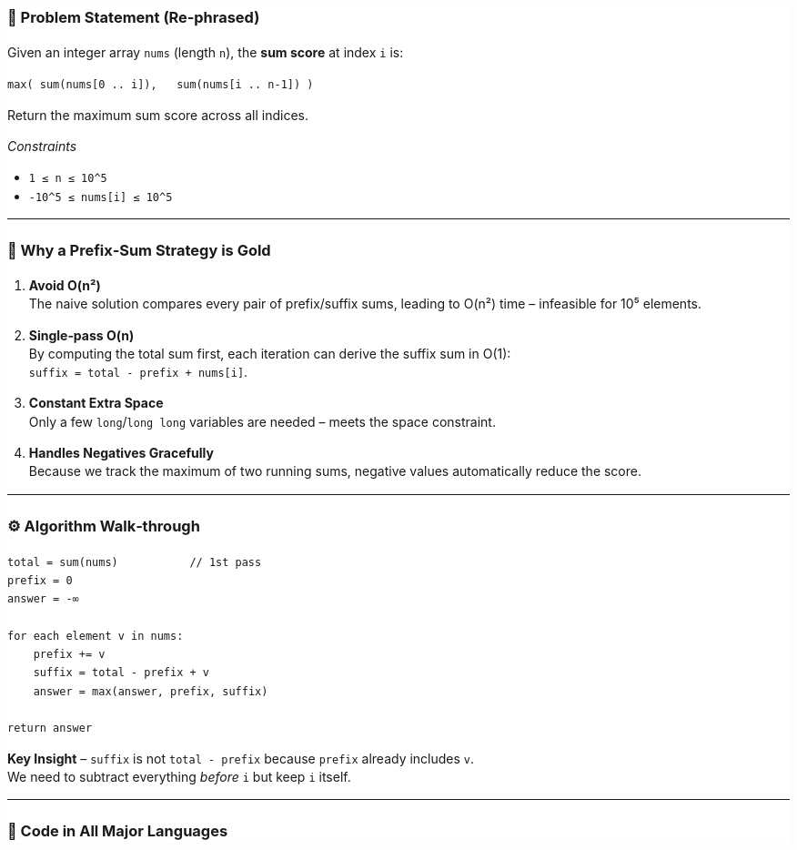 
### 📝 Problem Statement (Re‑phrased)

Given an integer array `nums` (length `n`), the **sum score** at index `i` is:

```
max( sum(nums[0 .. i]),   sum(nums[i .. n-1]) )
```

Return the maximum sum score across all indices.

*Constraints*  
- `1 ≤ n ≤ 10^5`  
- `-10^5 ≤ nums[i] ≤ 10^5`

---

### 🔎  Why a Prefix‑Sum Strategy is Gold

1. **Avoid O(n²)**  
   The naive solution compares every pair of prefix/suffix sums, leading to O(n²) time – infeasible for 10⁵ elements.

2. **Single‑pass O(n)**  
   By computing the total sum first, each iteration can derive the suffix sum in O(1):  
   `suffix = total - prefix + nums[i]`.

3. **Constant Extra Space**  
   Only a few `long`/`long long` variables are needed – meets the space constraint.

4. **Handles Negatives Gracefully**  
   Because we track the maximum of two running sums, negative values automatically reduce the score.

---

### ⚙️  Algorithm Walk‑through

```
total = sum(nums)           // 1st pass
prefix = 0
answer = -∞

for each element v in nums:
    prefix += v
    suffix = total - prefix + v
    answer = max(answer, prefix, suffix)

return answer
```

**Key Insight** – `suffix` is not `total - prefix` because `prefix` already includes `v`.  
We need to subtract everything *before* `i` but keep `i` itself.

---

### 📌  Code in All Major Languages
